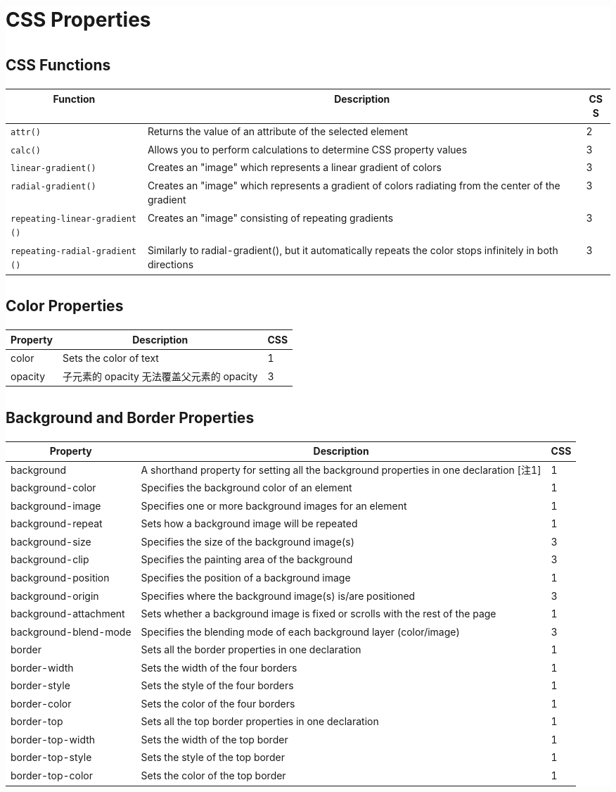 # CSS Properties 


## CSS Functions

| Function | Description | CSS
|----------|-------------|------------
| `attr()` | Returns the value of an attribute of the selected element | 2
| `calc()` | Allows you to perform calculations to determine CSS property values | 3
| `linear-gradient()` | Creates an "image" which represents a linear gradient of colors | 3
| `radial-gradient()` | Creates an "image" which represents a gradient of colors radiating from the center of the gradient | 3
| `repeating-linear-gradient()` | Creates an "image" consisting of repeating gradients | 3
| `repeating-radial-gradient()` | Similarly to radial-gradient(), but it automatically repeats the color stops infinitely in both directions | 3


## Color Properties

| Property | Description | CSS
|----------|-------------|----------
| color    | Sets the color of text | 1
| opacity  | 子元素的 opacity 无法覆盖父元素的 opacity | 3


## Background and Border Properties

| Property | Description | CSS
|----------|-------------|----------
| background | A shorthand property for setting all the background properties in one declaration <span class="mark">[注1]</span> | 1
| background-color | Specifies the background color of an element | 1
| background-image | Specifies one or more background images for an element | 1
| background-repeat | Sets how a background image will be repeated | 1
| background-size | Specifies the size of the background image(s) | 3
| background-clip | Specifies the painting area of the background | 3
| background-position | Specifies the position of a background image | 1
| background-origin | Specifies where the background image(s) is/are positioned | 3
| background-attachment | Sets whether a background image is fixed or scrolls with the rest of the page | 1
| background-blend-mode | Specifies the blending mode of each background layer (color/image) | 3
| border | Sets all the border properties in one declaration | 1
| border-width | Sets the width of the four borders | 1
| border-style | Sets the style of the four borders | 1
| border-color | Sets the color of the four borders | 1
| border-top | Sets all the top border properties in one declaration | 1
| border-top-width | Sets the width of the top border | 1
| border-top-style | Sets the style of the top border | 1
| border-top-color | Sets the color of the top border | 1